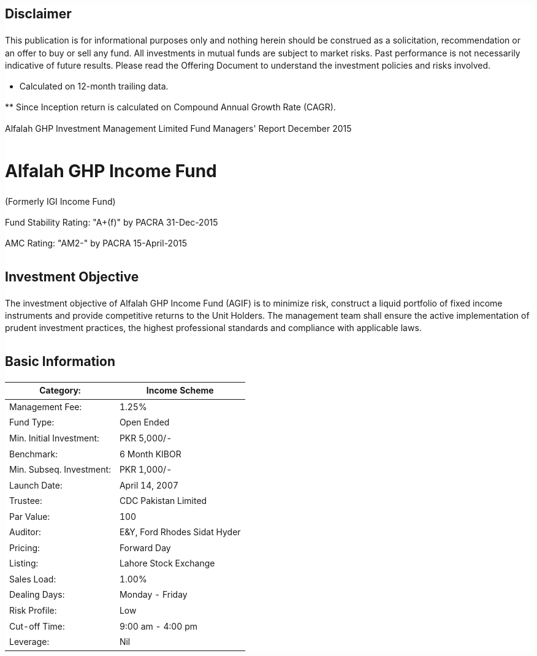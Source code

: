 ## Disclaimer

This publication is for informational purposes only and nothing herein should be construed as a solicitation, recommendation or an offer to buy or sell any fund. All investments in mutual funds are subject to market risks. Past performance is not necessarily indicative of future results. Please read the Offering Document to understand the investment policies and risks involved.

- Calculated on 12-month trailing data.

\*\* Since Inception return is calculated on Compound Annual Growth Rate (CAGR).

Alfalah GHP Investment Management Limited Fund Managers' Report December 2015

# Alfalah GHP Income Fund

(Formerly IGI Income Fund)

Fund Stability Rating: "A+(f)" by PACRA 31-Dec-2015

AMC Rating: "AM2-" by PACRA 15-April-2015

## Investment Objective

The investment objective of Alfalah GHP Income Fund (AGIF) is to minimize risk, construct a liquid portfolio of fixed income instruments and provide competitive returns to the Unit Holders. The management team shall ensure the active implementation of prudent investment practices, the highest professional standards and compliance with applicable laws.

## Basic Information

| Category:                | Income Scheme                |
| ------------------------ | ---------------------------- |
| Management Fee:          | 1.25%                        |
| Fund Type:               | Open Ended                   |
| Min. Initial Investment: | PKR 5,000/-                  |
| Benchmark:               | 6 Month KIBOR                |
| Min. Subseq. Investment: | PKR 1,000/-                  |
| Launch Date:             | April 14, 2007               |
| Trustee:                 | CDC Pakistan Limited         |
| Par Value:               | 100                          |
| Auditor:                 | E&Y, Ford Rhodes Sidat Hyder |
| Pricing:                 | Forward Day                  |
| Listing:                 | Lahore Stock Exchange        |
| Sales Load:              | 1.00%                        |
| Dealing Days:            | Monday - Friday              |
| Risk Profile:            | Low                          |
| Cut-off Time:            | 9:00 am - 4:00 pm            |
| Leverage:                | Nil                          |

